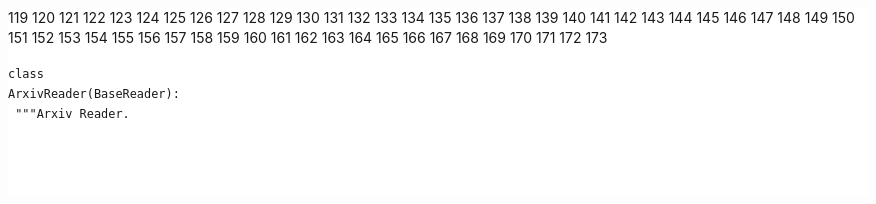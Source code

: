 <span class="normal">119</span>
<span class="normal">120</span>
<span class="normal">121</span>
<span class="normal">122</span>
<span class="normal">123</span>
<span class="normal">124</span>
<span class="normal">125</span>
<span class="normal">126</span>
<span class="normal">127</span>
<span class="normal">128</span>
<span class="normal">129</span>
<span class="normal">130</span>
<span class="normal">131</span>
<span class="normal">132</span>
<span class="normal">133</span>
<span class="normal">134</span>
<span class="normal">135</span>
<span class="normal">136</span>
<span class="normal">137</span>
<span class="normal">138</span>
<span class="normal">139</span>
<span class="normal">140</span>
<span class="normal">141</span>
<span class="normal">142</span>
<span class="normal">143</span>
<span class="normal">144</span>
<span class="normal">145</span>
<span class="normal">146</span>
<span class="normal">147</span>
<span class="normal">148</span>
<span class="normal">149</span>
<span class="normal">150</span>
<span class="normal">151</span>
<span class="normal">152</span>
<span class="normal">153</span>
<span class="normal">154</span>
<span class="normal">155</span>
<span class="normal">156</span>
<span class="normal">157</span>
<span class="normal">158</span>
<span class="normal">159</span>
<span class="normal">160</span>
<span class="normal">161</span>
<span class="normal">162</span>
<span class="normal">163</span>
<span class="normal">164</span>
<span class="normal">165</span>
<span class="normal">166</span>
<span class="normal">167</span>
<span class="normal">168</span>
<span class="normal">169</span>
<span class="normal">170</span>
<span class="normal">171</span>
<span class="normal">172</span>
<span class="normal">173</span></pre></div></td><td class="code"><div><pre><span></span><code><span class="k">class</span> <span class="nc">ArxivReader</span><span class="p">(</span><span class="n">BaseReader</span><span class="p">):</span>
<span class="w">    </span><span class="sd">"""Arxiv Reader.</span>

